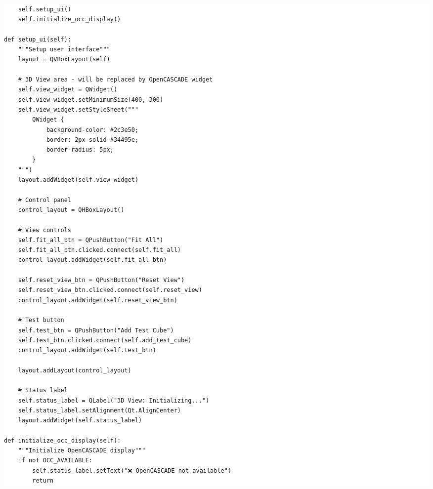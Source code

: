         self.setup_ui()
        self.initialize_occ_display()
    
    def setup_ui(self):
        """Setup user interface"""
        layout = QVBoxLayout(self)
        
        # 3D View area - will be replaced by OpenCASCADE widget
        self.view_widget = QWidget()
        self.view_widget.setMinimumSize(400, 300)
        self.view_widget.setStyleSheet("""
            QWidget {
                background-color: #2c3e50;
                border: 2px solid #34495e;
                border-radius: 5px;
            }
        """)
        layout.addWidget(self.view_widget)
        
        # Control panel
        control_layout = QHBoxLayout()
        
        # View controls
        self.fit_all_btn = QPushButton("Fit All")
        self.fit_all_btn.clicked.connect(self.fit_all)
        control_layout.addWidget(self.fit_all_btn)
        
        self.reset_view_btn = QPushButton("Reset View")
        self.reset_view_btn.clicked.connect(self.reset_view)
        control_layout.addWidget(self.reset_view_btn)
        
        # Test button
        self.test_btn = QPushButton("Add Test Cube")
        self.test_btn.clicked.connect(self.add_test_cube)
        control_layout.addWidget(self.test_btn)
        
        layout.addLayout(control_layout)
        
        # Status label
        self.status_label = QLabel("3D View: Initializing...")
        self.status_label.setAlignment(Qt.AlignCenter)
        layout.addWidget(self.status_label)
    
    def initialize_occ_display(self):
        """Initialize OpenCASCADE display"""
        if not OCC_AVAILABLE:
            self.status_label.setText("❌ OpenCASCADE not available")
            return
        